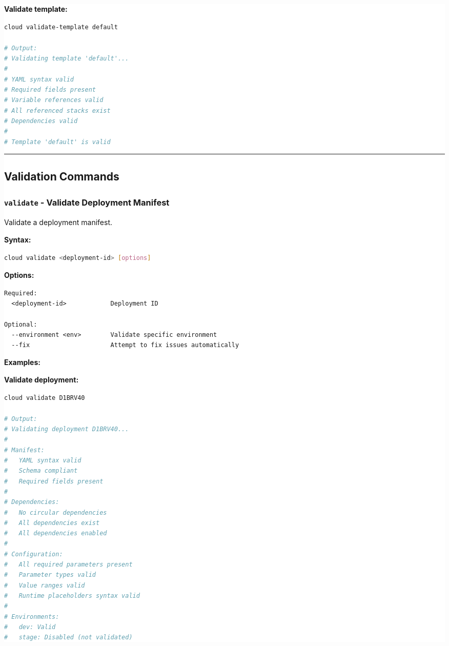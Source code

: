**Validate template:**
```bash
cloud validate-template default

# Output:
# Validating template 'default'...
#
# YAML syntax valid
# Required fields present
# Variable references valid
# All referenced stacks exist
# Dependencies valid
#
# Template 'default' is valid
```

---

## Validation Commands

### `validate` - Validate Deployment Manifest

Validate a deployment manifest.

**Syntax:**
```bash
cloud validate <deployment-id> [options]
```

**Options:**
```
Required:
  <deployment-id>            Deployment ID

Optional:
  --environment <env>        Validate specific environment
  --fix                      Attempt to fix issues automatically
```

**Examples:**

**Validate deployment:**
```bash
cloud validate D1BRV40

# Output:
# Validating deployment D1BRV40...
#
# Manifest:
#   YAML syntax valid
#   Schema compliant
#   Required fields present
#
# Dependencies:
#   No circular dependencies
#   All dependencies exist
#   All dependencies enabled
#
# Configuration:
#   All required parameters present
#   Parameter types valid
#   Value ranges valid
#   Runtime placeholders syntax valid
#
# Environments:
#   dev: Valid
#   stage: Disabled (not validated)
```